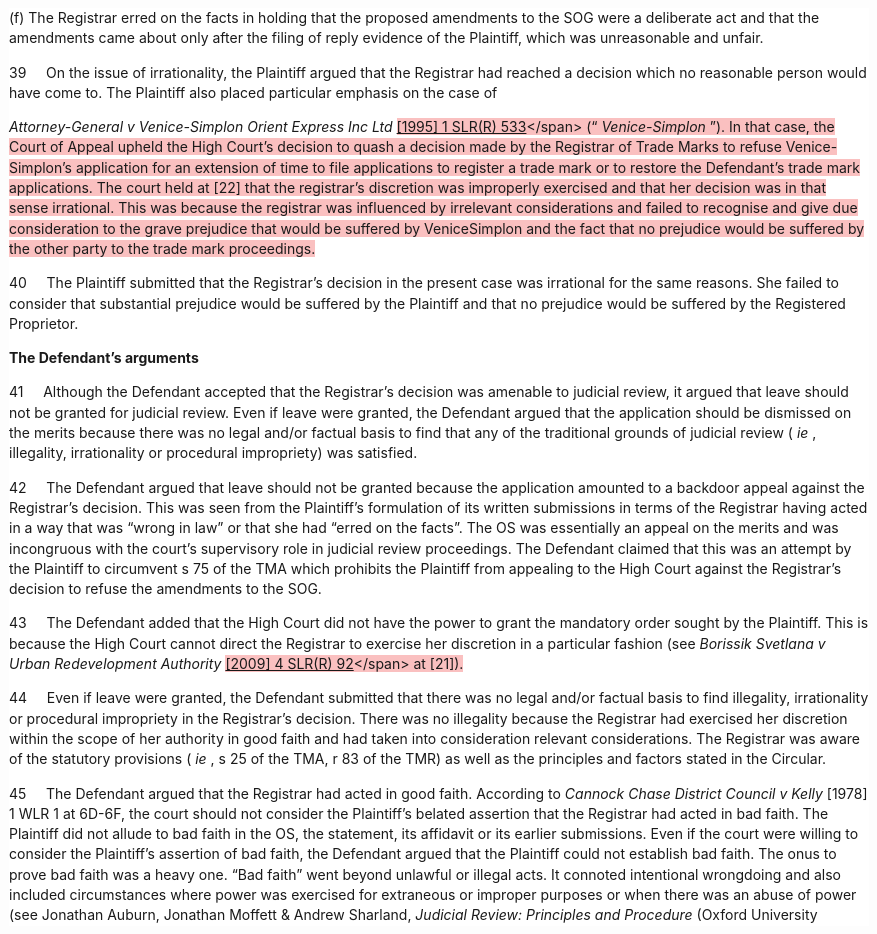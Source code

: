  (f) The Registrar erred on the facts in holding that the proposed amendments to the SOG were a deliberate act and that the amendments came about only after the filing of reply evidence of the Plaintiff, which was unreasonable and unfair. 

39     On the issue of irrationality, the Plaintiff argued that the Registrar had reached a decision which no reasonable person would have come to. The Plaintiff also placed particular emphasis on the case of 


_Attorney-General v Venice-Simplon Orient Express Inc Ltd_ <span style="background-color: #FAC0C0">[[1995] 1 SLR(R) 533]("https://www.open.gov.sg")</span> (“ _Venice-Simplon_ ”). In that case, the Court of Appeal upheld the High Court’s decision to quash a decision made by the Registrar of Trade Marks to refuse Venice-Simplon’s application for an extension of time to file applications to register a trade mark or to restore the Defendant’s trade mark applications. The court held at [22] that the registrar’s discretion was improperly exercised and that her decision was in that sense irrational. This was because the registrar was influenced by irrelevant considerations and failed to recognise and give due consideration to the grave prejudice that would be suffered by VeniceSimplon and the fact that no prejudice would be suffered by the other party to the trade mark proceedings. 

40     The Plaintiff submitted that the Registrar’s decision in the present case was irrational for the same reasons. She failed to consider that substantial prejudice would be suffered by the Plaintiff and that no prejudice would be suffered by the Registered Proprietor. 

**The Defendant’s arguments** 

41     Although the Defendant accepted that the Registrar’s decision was amenable to judicial review, it argued that leave should not be granted for judicial review. Even if leave were granted, the Defendant argued that the application should be dismissed on the merits because there was no legal and/or factual basis to find that any of the traditional grounds of judicial review ( _ie_ , illegality, irrationality or procedural impropriety) was satisfied. 

42     The Defendant argued that leave should not be granted because the application amounted to a backdoor appeal against the Registrar’s decision. This was seen from the Plaintiff’s formulation of its written submissions in terms of the Registrar having acted in a way that was “wrong in law” or that she had “erred on the facts”. The OS was essentially an appeal on the merits and was incongruous with the court’s supervisory role in judicial review proceedings. The Defendant claimed that this was an attempt by the Plaintiff to circumvent s 75 of the TMA which prohibits the Plaintiff from appealing to the High Court against the Registrar’s decision to refuse the amendments to the SOG. 

43     The Defendant added that the High Court did not have the power to grant the mandatory order sought by the Plaintiff. This is because the High Court cannot direct the Registrar to exercise her discretion in a particular fashion (see _Borissik Svetlana v Urban Redevelopment Authority_ <span style="background-color: #FAC0C0">[[2009] 4 SLR(R) 92]("https://www.open.gov.sg")</span> at [21]). 

44     Even if leave were granted, the Defendant submitted that there was no legal and/or factual basis to find illegality, irrationality or procedural impropriety in the Registrar’s decision. There was no illegality because the Registrar had exercised her discretion within the scope of her authority in good faith and had taken into consideration relevant considerations. The Registrar was aware of the statutory provisions ( _ie_ , s 25 of the TMA, r 83 of the TMR) as well as the principles and factors stated in the Circular. 

45     The Defendant argued that the Registrar had acted in good faith. According to _Cannock Chase District Council v Kelly_ [1978] 1 WLR 1 at 6D-6F, the court should not consider the Plaintiff’s belated assertion that the Registrar had acted in bad faith. The Plaintiff did not allude to bad faith in the OS, the statement, its affidavit or its earlier submissions. Even if the court were willing to consider the Plaintiff’s assertion of bad faith, the Defendant argued that the Plaintiff could not establish bad faith. The onus to prove bad faith was a heavy one. “Bad faith” went beyond unlawful or illegal acts. It connoted intentional wrongdoing and also included circumstances where power was exercised for extraneous or improper purposes or when there was an abuse of power (see Jonathan Auburn, Jonathan Moffett & Andrew Sharland, _Judicial Review: Principles and Procedure_ (Oxford University 
